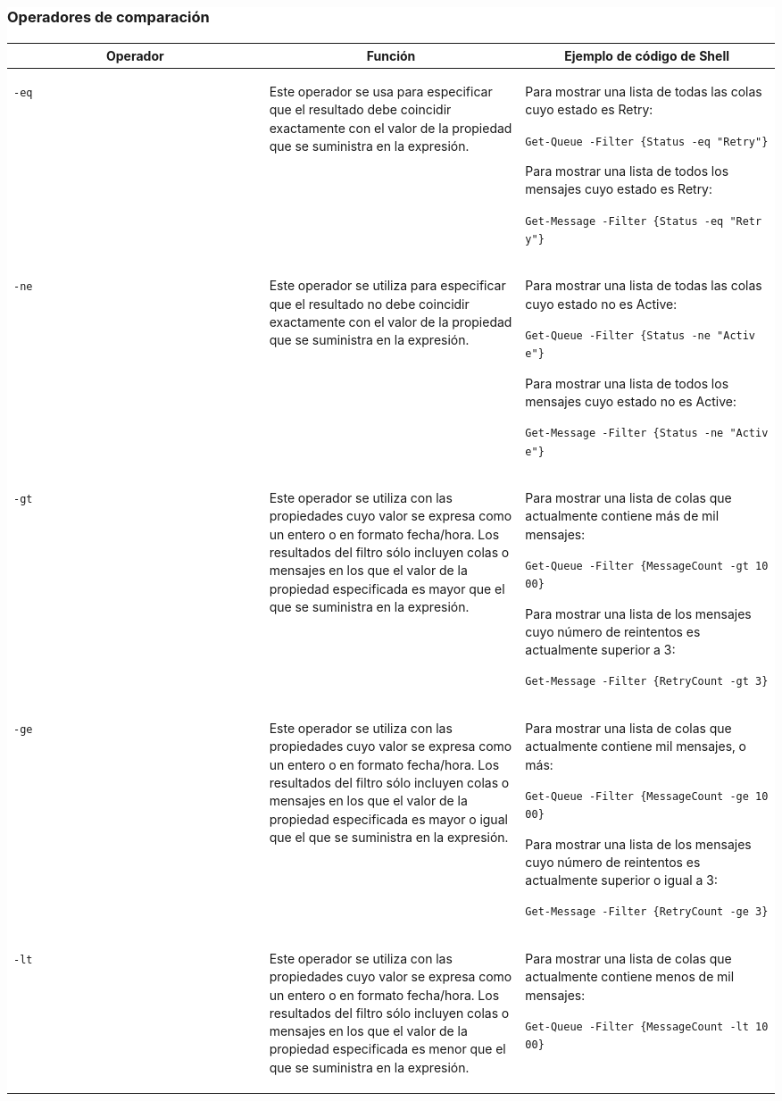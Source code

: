 ### Operadores de comparación

<table>
<colgroup>
<col style="width: 33%" />
<col style="width: 33%" />
<col style="width: 33%" />
</colgroup>
<thead>
<tr class="header">
<th>Operador</th>
<th>Función</th>
<th>Ejemplo de código de Shell</th>
</tr>
</thead>
<tbody>
<tr class="odd">
<td><p><code>-eq</code></p></td>
<td><p>Este operador se usa para especificar que el resultado debe coincidir exactamente con el valor de la propiedad que se suministra en la expresión.</p></td>
<td><p>Para mostrar una lista de todas las colas cuyo estado es Retry:</p>
<p><code>Get-Queue -Filter {Status -eq &quot;Retry&quot;}</code></p>
<p>Para mostrar una lista de todos los mensajes cuyo estado es Retry:</p>
<p><code>Get-Message -Filter {Status -eq &quot;Retry&quot;}</code></p></td>
</tr>
<tr class="even">
<td><p><code>-ne</code></p></td>
<td><p>Este operador se utiliza para especificar que el resultado no debe coincidir exactamente con el valor de la propiedad que se suministra en la expresión.</p></td>
<td><p>Para mostrar una lista de todas las colas cuyo estado no es Active:</p>
<p><code>Get-Queue -Filter {Status -ne &quot;Active&quot;}</code></p>
<p>Para mostrar una lista de todos los mensajes cuyo estado no es Active:</p>
<p><code>Get-Message -Filter {Status -ne &quot;Active&quot;}</code></p></td>
</tr>
<tr class="odd">
<td><p><code>-gt</code></p></td>
<td><p>Este operador se utiliza con las propiedades cuyo valor se expresa como un entero o en formato fecha/hora. Los resultados del filtro sólo incluyen colas o mensajes en los que el valor de la propiedad especificada es mayor que el que se suministra en la expresión.</p></td>
<td><p>Para mostrar una lista de colas que actualmente contiene más de mil mensajes:</p>
<p><code>Get-Queue -Filter {MessageCount -gt 1000}</code></p>
<p>Para mostrar una lista de los mensajes cuyo número de reintentos es actualmente superior a 3:</p>
<p><code>Get-Message -Filter {RetryCount -gt 3}</code></p></td>
</tr>
<tr class="even">
<td><p><code>-ge</code></p></td>
<td><p>Este operador se utiliza con las propiedades cuyo valor se expresa como un entero o en formato fecha/hora. Los resultados del filtro sólo incluyen colas o mensajes en los que el valor de la propiedad especificada es mayor o igual que el que se suministra en la expresión.</p></td>
<td><p>Para mostrar una lista de colas que actualmente contiene mil mensajes, o más:</p>
<p><code>Get-Queue -Filter {MessageCount -ge 1000}</code></p>
<p>Para mostrar una lista de los mensajes cuyo número de reintentos es actualmente superior o igual a 3:</p>
<p><code>Get-Message -Filter {RetryCount -ge 3}</code></p></td>
</tr>
<tr class="odd">
<td><p><code>-lt</code></p></td>
<td><p>Este operador se utiliza con las propiedades cuyo valor se expresa como un entero o en formato fecha/hora. Los resultados del filtro sólo incluyen colas o mensajes en los que el valor de la propiedad especificada es menor que el que se suministra en la expresión.</p></td>
<td><p>Para mostrar una lista de colas que actualmente contiene menos de mil mensajes:</p>
<p><code>Get-Queue -Filter {MessageCount -lt 1000}</code></p>